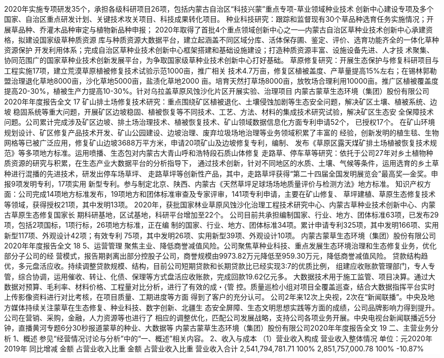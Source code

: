2020年实施专项研发35个，承担各级科研项目26项，包括内蒙古自治区“科技兴蒙”重点专项-草业领域种业技术
创新中心建设专项及多个国家、自治区重点研发计划、关键技术攻关项目、科技成果转化项目。
种业科技研究：跟踪和监督现有30个草品种选育任务实施情况；开展草品种、乔灌木品种审定与植物新品种申报；
2020年取得了首批4个重点领域创新中心之一—内蒙古自治区草种业技术创新中心承建资格，拟建设国家级草种质资源
库与种质资源大数据平台，建立起涵盖不同区域分库、活体保存圃、鉴定、评价、选育功能齐全的一体化草种资源保护
开发利用体系；完成自治区草种业技术创新中心框架搭建和基础设施建设；打造种质资源丰富、设施设备先进、人才技
术聚集、协同范围广的国家草种业技术创新发展平台，为争取国家级草种业技术创新中心打好基础。
草原修复研究：开展生态保护与修复科研项目与工程实施17项，建立荒漠草原植被修复技术试验示范1000亩，推广相关
技术4.7万亩，修复区植被盖度、产草量提高15%左右；在锡林郭勒盟治理退化草地8000亩，沙化草地5000亩，盐渍化草地2000
亩。培育天然打草场8000亩，放牧场合理利用10000亩。推广区植被覆盖度提高20-30%，植被生产力提高10-30%。针对乌拉盖草原风蚀沙化片区开展实验、治理项目
内蒙古蒙草生态环境（集团）股份有限公司2020年年度报告全文
17
矿山排土场修复技术研究：重点围绕矿区植被退化、土壤侵蚀加剧等生态安全问题，解决矿区土壤、植被系统、边坡
稳固系统等重大问题，开展矿区边坡稳固、植被恢复等不同技术、工艺、方法、材料的集成技术研究试验，解决矿区生态安
全保障技术问题。公司累计完成涉及矿区边坡、排土场治理技术、植被恢复技术、矿山领域数据信息化方面专利申请52个，
已授权17个。
在矿山环境规划设计、矿区修复产品技术开发、矿山公园建设、边坡治理、废弃垃圾场地治理等业务领域积累了丰富的
经验，创新发明的植生毯、生物网格等已被广泛应用，修复矿山边坡3688万平方米，申请20项矿山及边坡修复专利，编制、
发布《草原区露天煤矿排土场植被恢复技术规范》等多项地方标准。运用喷播、生态包对内蒙古大青山呼和浩特段石质山体修复
走路草、停车草等研究：依托于公司27年对乡土植物种质资源的研究与积累，在生态产业大数据平台的分析指导下，
通过技术创新，针对不同地区的水质、土壤、气候等条件，运用选育的乡土草种进行混播的先进技术，研发出停车场草坪、
走路草坪等创新性产品，其中，走路草坪获得“第二十四届全国发明展览会”最高奖—金奖。申报9项发明专利，17项实用
新型专利。参与制定北京、陕西、内蒙古《天然草坪足球场场地质量评价与检测方法》地方标准。
知识产权方面：公司完成14项地方标准发布，19项地方和团体标准审查及专家评审，141项专利申请，主要在矿山修复、
草坪建植、草原生态修复技术等领域，获得授权21项，其中发明13项。
2020年，获批国家林业草原风蚀沙化治理工程技术研究中心、内蒙古草种业技术创新中心、内蒙古草原生态修复国家长
期科研基地，区试基地，科研平台增加至22个。
公司目前共承担编制国家、行业、地方、团体标准63项，已发布29项，包括2项国标，1项行标，26项地方标准，正在编
制的国家、行业、地方、团体标准34项。累计申请专利325项，其中发明166项、实用新型117项、外观设计42项；有效专利
75项，其中发明26项、实用新型39项、外观设计10项。
内蒙古蒙草生态环境（集团）股份有限公司2020年年度报告全文
18
5、运营管理
聚焦主业、降低商誉减值风险。公司聚焦草种业科技、重点发展生态环境治理和生态修复业务，优化部分子公司的经
营模式，报告期剥离出部分控股子公司，商誉规模由9973.82万元降低至959.30万元，降低商誉减值风险。
贷款结构趋优，多元盘活应收。持续调整贷款规模、结构，目前公司短期贷款和长期贷款比已经实现3:7的优质比例，
组建应收账款管理部门，专人专管，综合协调，运用催收、转让、化债、保理等方式盘活应收账款，完成回款19.62亿元多。
大数据技术用于施工监管、项目决算。通过大数据对预算、毛利率、材料价格、工程量对比分析，进行了有效的成・{管
控。质量巡检小组对项目全覆盖巡查，结合大数据指挥平台实时上传影像资料进行对比考核，在项目质量、工期进度等方面
得到了客户的充分认可。
公司2年来12次上央视，2次在“新闻联播”。中央及地方媒体持续关注蒙草在生态修复、种业科技、数字创新、北疆生
态安全屏障、生态文明思想实践等方面的成绩，公司品牌影响力得到提升。公司在营销、采购，金融，人力资源等也进行了
相应的调整优化，匹配公司发展战略，支持公司各项业务开展。中央电视台新闻联播近5分钟，直播黄河专题6分30秒报道蒙草的种业、大数据等
内蒙古蒙草生态环境（集团）股份有限公司2020年年度报告全文
19
二、主营业务分析
1、概述
参见“经营情况讨论与分析”中的“一、概述”相关内容。
2、收入与成本
（1）营业收入构成
营业收入整体情况
单位：元2020年
2019年
同比增减
金额
占营业收入比重
金额
占营业收入比重
营业收入合计
2,541,794,781.71
100%
2,851,757,000.78
100%
-10.87%